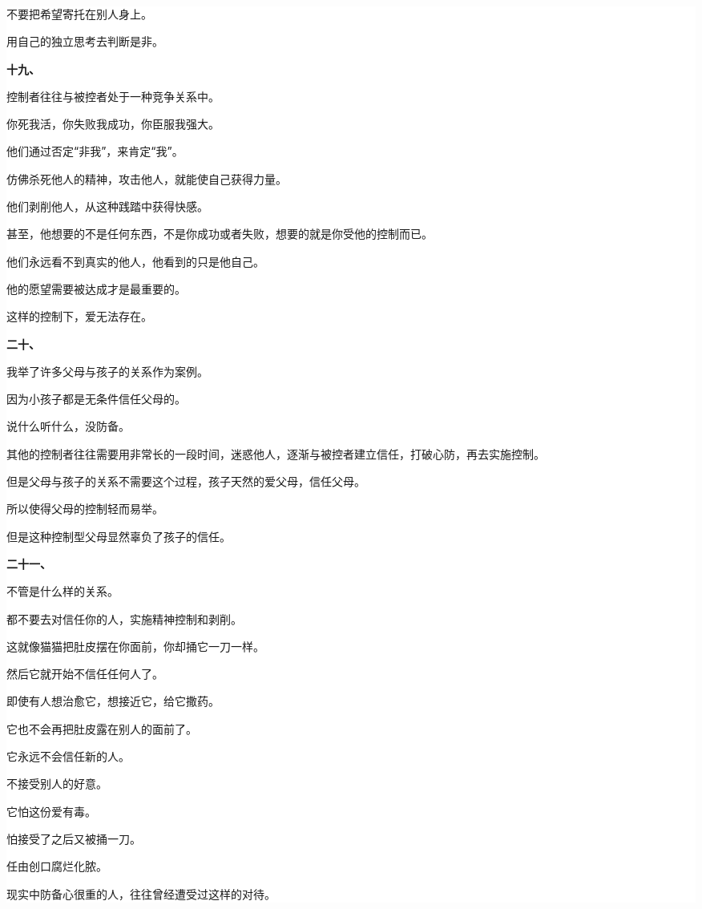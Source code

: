 不要把希望寄托在别人身上。

用自己的独立思考去判断是非。

**十九、**

控制者往往与被控者处于一种竞争关系中。

你死我活，你失败我成功，你臣服我强大。

他们通过否定“非我”，来肯定“我”。

仿佛杀死他人的精神，攻击他人，就能使自己获得力量。

他们剥削他人，从这种践踏中获得快感。

甚至，他想要的不是任何东西，不是你成功或者失败，想要的就是你受他的控制而已。

他们永远看不到真实的他人，他看到的只是他自己。

他的愿望需要被达成才是最重要的。

这样的控制下，爱无法存在。

**二十、**

我举了许多父母与孩子的关系作为案例。

因为小孩子都是无条件信任父母的。

说什么听什么，没防备。

其他的控制者往往需要用非常长的一段时间，迷惑他人，逐渐与被控者建立信任，打破心防，再去实施控制。

但是父母与孩子的关系不需要这个过程，孩子天然的爱父母，信任父母。

所以使得父母的控制轻而易举。

但是这种控制型父母显然辜负了孩子的信任。

**二十一、**

不管是什么样的关系。

都不要去对信任你的人，实施精神控制和剥削。

这就像猫猫把肚皮摆在你面前，你却捅它一刀一样。

然后它就开始不信任任何人了。

即使有人想治愈它，想接近它，给它撒药。

它也不会再把肚皮露在别人的面前了。

它永远不会信任新的人。

不接受别人的好意。

它怕这份爱有毒。

怕接受了之后又被捅一刀。

任由创口腐烂化脓。

现实中防备心很重的人，往往曾经遭受过这样的对待。
